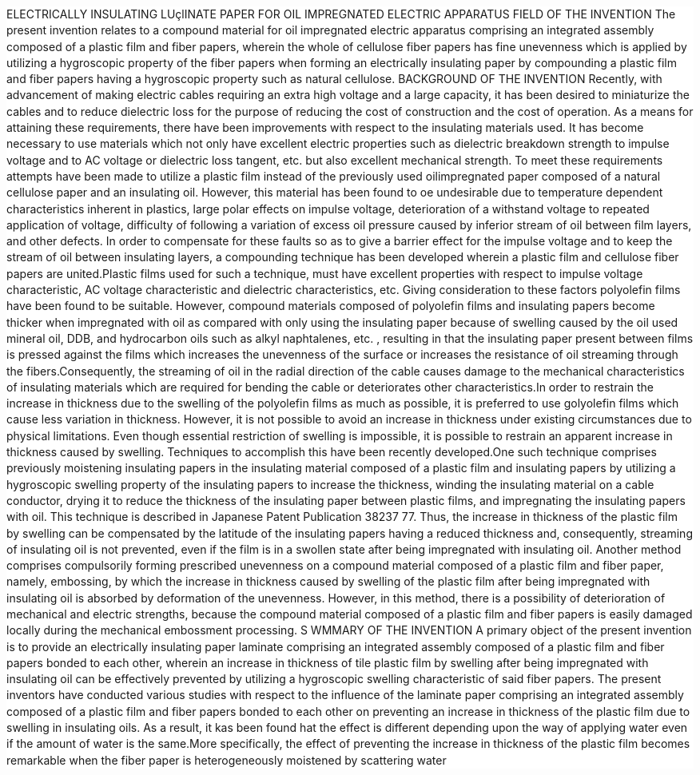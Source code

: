 ELECTRICALLY INSULATING LUçlINATE PAPER FOR OIL IMPREGNATED ELECTRIC APPARATUS FIELD OF THE INVENTION The present invention relates to a compound material for oil impregnated electric apparatus comprising an integrated assembly composed of a plastic film and fiber papers, wherein the whole of cellulose fiber papers has fine unevenness which is applied by utilizing a hygroscopic property of the fiber papers when forming an electrically insulating paper by compounding a plastic film and fiber papers having a hygroscopic property such as natural cellulose. BACKGROUND OF THE INVENTION Recently, with advancement of making electric cables requiring an extra high voltage and a large capacity, it has been desired to miniaturize the cables and to reduce dielectric loss for the purpose of reducing the cost of construction and the cost of operation. As a means for attaining these requirements, there have been improvements with respect to the insulating materials used. It has become necessary to use materials which not only have excellent electric properties such as dielectric breakdown strength to impulse voltage and to AC voltage or dielectric loss tangent, etc. but also excellent mechanical strength. To meet these requirements attempts have been made to utilize a plastic film instead of the previously used oilimpregnated paper composed of a natural cellulose paper and an insulating oil. However, this material has been found to oe undesirable due to temperature dependent characteristics inherent in plastics, large polar effects on impulse voltage, deterioration of a withstand voltage to repeated application of voltage, difficulty of following a variation of excess oil pressure caused by inferior stream of oil between film layers, and other defects. In order to compensate for these faults so as to give a barrier effect for the impulse voltage and to keep the stream of oil between insulating layers, a compounding technique has been developed wherein a plastic film and cellulose fiber papers are united.Plastic films used for such a technique, must have excellent properties with respect to impulse voltage characteristic, AC voltage characteristic and dielectric characteristics, etc. Giving consideration to these factors polyolefin films have been found to be suitable. However, compound materials composed of polyolefin films and insulating papers become thicker when impregnated with oil as compared with only using the insulating paper because of swelling caused by the oil used mineral oil, DDB, and hydrocarbon oils such as alkyl naphtalenes, etc. , resulting in that the insulating paper present between films is pressed against the films which increases the unevenness of the surface or increases the resistance of oil streaming through the fibers.Consequently, the streaming of oil in the radial direction of the cable causes damage to the mechanical characteristics of insulating materials which are required for bending the cable or deteriorates other characteristics.In order to restrain the increase in thickness due to the swelling of the polyolefin films as much as possible, it is preferred to use golyolefin films which cause less variation in thickness. However, it is not possible to avoid an increase in thickness under existing circumstances due to physical limitations. Even though essential restriction of swelling is impossible, it is possible to restrain an apparent increase in thickness caused by swelling. Techniques to accomplish this have been recently developed.One such technique comprises previously moistening insulating papers in the insulating material composed of a plastic film and insulating papers by utilizing a hygroscopic swelling property of the insulating papers to increase the thickness, winding the insulating material on a cable conductor, drying it to reduce the thickness of the insulating paper between plastic films, and impregnating the insulating papers with oil. This technique is described in Japanese Patent Publication 38237 77. Thus, the increase in thickness of the plastic film by swelling can be compensated by the latitude of the insulating papers having a reduced thickness and, consequently, streaming of insulating oil is not prevented, even if the film is in a swollen state after being impregnated with insulating oil. Another method comprises compulsorily forming prescribed unevenness on a compound material composed of a plastic film and fiber paper, namely, embossing, by which the increase in thickness caused by swelling of the plastic film after being impregnated with insulating oil is absorbed by deformation of the unevenness. However, in this method, there is a possibility of deterioration of mechanical and electric strengths, because the compound material composed of a plastic film and fiber papers is easily damaged locally during the mechanical embossment processing. S WMMARY OF THE INVENTION A primary object of the present invention is to provide an electrically insulating paper laminate comprising an integrated assembly composed of a plastic film and fiber papers bonded to each other, wherein an increase in thickness of tile plastic film by swelling after being impregnated with insulating oil can be effectively prevented by utilizing a hygroscopic swelling characteristic of said fiber papers. The present inventors have conducted various studies with respect to the influence of the laminate paper comprising an integrated assembly composed of a plastic film and fiber papers bonded to each other on preventing an increase in thickness of the plastic film due to swelling in insulating oils. As a result, it kas been found hat the effect is different depending upon the way of applying water even if the amount of water is the same.More specifically, the effect of preventing the increase in thickness of the plastic film becomes remarkable when the fiber paper is heterogeneously moistened by scattering water